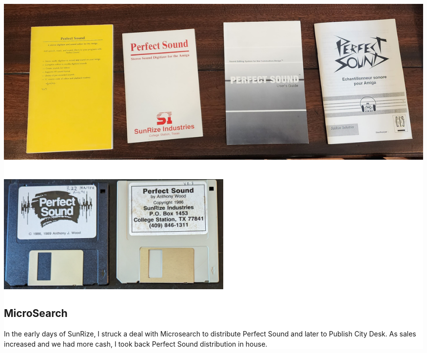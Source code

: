 ![manuals](pictures/manuals.jpg)

<br>

<img src="./pictures/floppy-disks.png" width="450">


## MicroSearch
In the early days of SunRize, I struck a deal with Microsearch to distribute Perfect Sound and later to Publish City Desk.  As sales increased and we had more cash, I took back Perfect Sound distribution in house.

